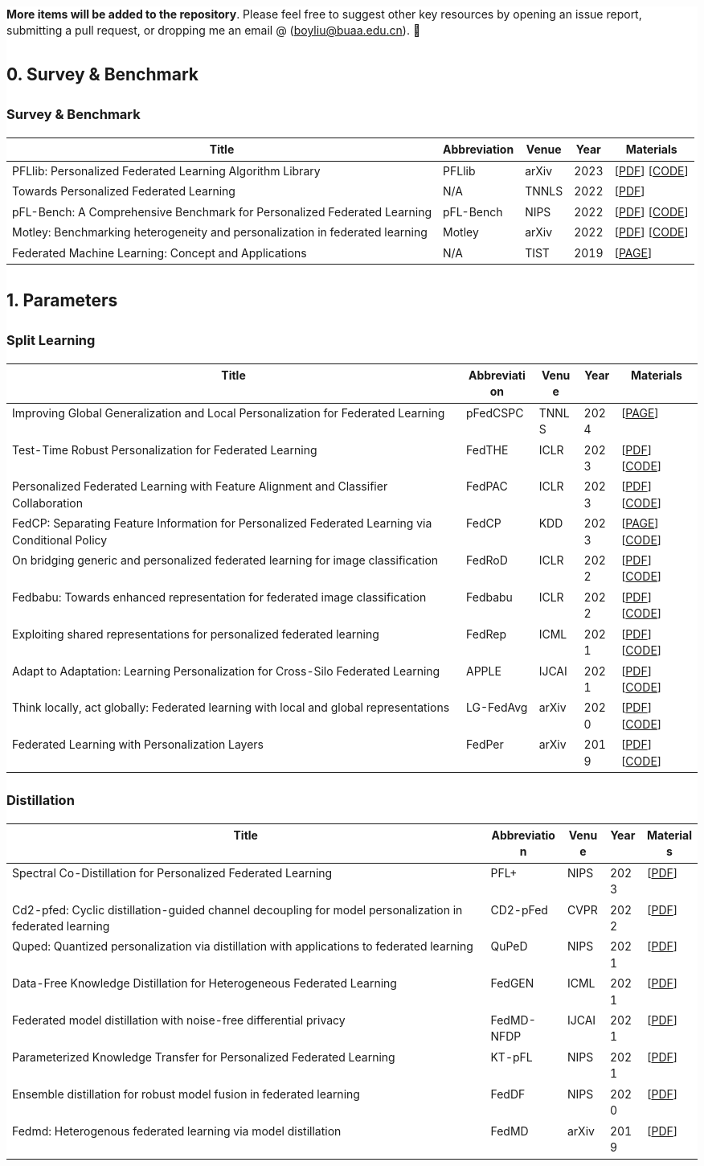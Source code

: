 

**More items will be added to the repository**. Please feel free to suggest other key resources by opening an issue report, submitting a pull request, or dropping me an email @ (boyliu@buaa.edu.cn). 🥳







## 0. Survey & Benchmark
### Survey & Benchmark
| Title | Abbreviation | Venue | Year | Materials |
|----------|----|----|----|----|
| PFLlib: Personalized Federated Learning Algorithm Library | PFLlib | arXiv | 2023 | [[PDF](https://arxiv.org/pdf/2312.04992)] [[CODE](https://github.com/TsingZ0/PFLlib)] |
| Towards Personalized Federated Learning | N/A | TNNLS | 2022 | [[PDF](https://arxiv.org/pdf/2103.00710)] |
| pFL-Bench: A Comprehensive Benchmark for Personalized Federated Learning | pFL-Bench | NIPS | 2022 | [[PDF](https://proceedings.neurips.cc/paper_files/paper/2022/file/3cc03e19fed71a2b9347d83921ca2e7d-Paper-Datasets_and_Benchmarks.pdf)] [[CODE](https://github.com/alibaba/FederatedScope/tree/master/benchmark/pFL-Bench)] |
| Motley: Benchmarking heterogeneity and personalization in federated learning | Motley | arXiv | 2022 | [[PDF](https://arxiv.org/pdf/2206.09262)] [[CODE](https://github.com/google-research/federated/tree/master/personalization_benchmark)] |
| Federated Machine Learning: Concept and Applications | N/A | TIST | 2019 | [[PAGE](https://dl.acm.org/doi/abs/10.1145/3298981)] |

## 1. Parameters
### Split Learning
| Title | Abbreviation | Venue | Year | Materials |
|----------|----|----|----|----|
| Improving Global Generalization and Local Personalization for Federated Learning | pFedCSPC | TNNLS | 2024 | [[PAGE](https://ieeexplore.ieee.org/abstract/document/10605121)] |
| Test-Time Robust Personalization for Federated Learning | FedTHE | ICLR | 2023 | [[PDF](https://arxiv.org/pdf/2205.10920)] [[CODE](https://github.com/LINs-lab/FedTHE)] |
| Personalized Federated Learning with Feature Alignment and Classifier Collaboration | FedPAC | ICLR | 2023 | [[PDF](https://arxiv.org/pdf/2306.11867)] [[CODE](https://github.com/JianXu95/FedPAC)] |
| FedCP: Separating Feature Information for Personalized Federated Learning via Conditional Policy | FedCP | KDD | 2023 | [[PAGE](https://dl.acm.org/doi/abs/10.1145/3580305.3599345)] [[CODE](https://github.com/TsingZ0/PFLlib)] |
| On bridging generic and personalized federated learning for image classification | FedRoD | ICLR | 2022 | [[PDF](https://arxiv.org/pdf/2107.00778)] [[CODE](https://github.com/hongyouc/Fed-RoD)] |
| Fedbabu: Towards enhanced representation for federated image classification | Fedbabu | ICLR | 2022 | [[PDF](https://arxiv.org/pdf/2106.06042)] [[CODE](https://github.com/jhoon-oh/FedBABU)] |
| Exploiting shared representations for personalized federated learning | FedRep | ICML | 2021 | [[PDF](https://proceedings.mlr.press/v139/collins21a/collins21a.pdf)] [[CODE](https://github.com/AC-Amiya233/FedRep)] |
| Adapt to Adaptation: Learning Personalization for Cross-Silo Federated Learning | APPLE | IJCAI | 2021 | [[PDF](https://www.ijcai.org/proceedings/2022/0301.pdf)] [[CODE](https://github.com/ljaiverson/pFL-APPLE)] |
| Think locally, act globally: Federated learning with local and global representations | LG-FedAvg | arXiv | 2020 | [[PDF](https://arxiv.org/pdf/2001.01523)] [[CODE](https://github.com/pliang279/LG-FedAvg)] |
| Federated Learning with Personalization Layers | FedPer | arXiv | 2019 | [[PDF](https://arxiv.org/pdf/1912.00818)] [[CODE](https://github.com/ki-ljl/FedPer)] |

### Distillation
| Title | Abbreviation | Venue | Year | Materials |
|----------|----|----|----|----|
| Spectral Co-Distillation for Personalized Federated Learning | PFL+ | NIPS | 2023 | [[PDF](https://proceedings.neurips.cc/paper_files/paper/2023/file/1b86cf4b15cd83b6520d851eb7298228-Paper-Conference.pdf)] |
| Cd2-pfed: Cyclic distillation-guided channel decoupling for model personalization in federated learning | CD2-pFed | CVPR | 2022 | [[PDF](https://openaccess.thecvf.com/content/CVPR2022/papers/Shen_CD2-pFed_Cyclic_Distillation-Guided_Channel_Decoupling_for_Model_Personalization_in_Federated_CVPR_2022_paper.pdf)] |
| Quped: Quantized personalization via distillation with applications to federated learning | QuPeD | NIPS | 2021 | [[PDF](https://proceedings.neurips.cc/paper/2021/file/1dba3025b159cd9354da65e2d0436a31-Paper.pdf)] |
| Data-Free Knowledge Distillation for Heterogeneous Federated Learning | FedGEN | ICML | 2021 | [[PDF](https://proceedings.mlr.press/v139/zhu21b/zhu21b.pdf)] |
| Federated model distillation with noise-free differential privacy | FedMD-NFDP | IJCAI | 2021 | [[PDF](https://www.ijcai.org/proceedings/2021/0216.pdf)] |
| Parameterized Knowledge Transfer for Personalized Federated Learning | KT-pFL | NIPS | 2021 | [[PDF](https://proceedings.neurips.cc/paper_files/paper/2021/file/5383c7318a3158b9bc261d0b6996f7c2-Paper.pdf)] |
| Ensemble distillation for robust model fusion in federated learning | FedDF | NIPS | 2020 | [[PDF](https://proceedings.neurips.cc/paper/2020/file/18df51b97ccd68128e994804f3eccc87-Paper.pdf)] |
| Fedmd: Heterogenous federated learning via model distillation | FedMD | arXiv | 2019 | [[PDF](https://arxiv.org/pdf/1910.03581)] |
